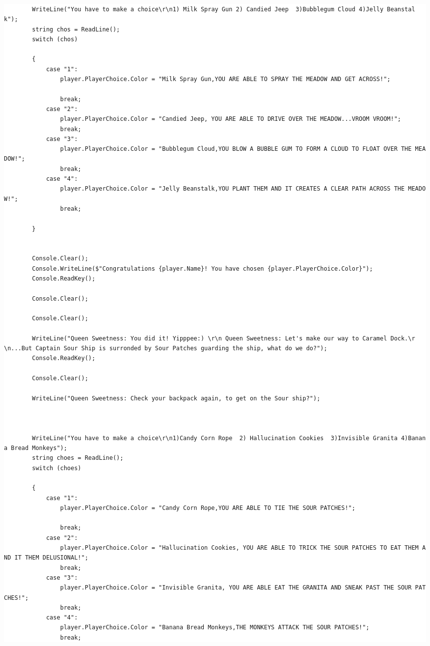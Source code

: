 
            WriteLine("You have to make a choice\r\n1) Milk Spray Gun 2) Candied Jeep  3)Bubblegum Cloud 4)Jelly Beanstalk");
            string chos = ReadLine();
            switch (chos)

            {
                case "1":
                    player.PlayerChoice.Color = "Milk Spray Gun,YOU ARE ABLE TO SPRAY THE MEADOW AND GET ACROSS!";

                    break;
                case "2":
                    player.PlayerChoice.Color = "Candied Jeep, YOU ARE ABLE TO DRIVE OVER THE MEADOW...VROOM VROOM!";
                    break;
                case "3":
                    player.PlayerChoice.Color = "Bubblegum Cloud,YOU BLOW A BUBBLE GUM TO FORM A CLOUD TO FLOAT OVER THE MEADOW!";
                    break;
                case "4":
                    player.PlayerChoice.Color = "Jelly Beanstalk,YOU PLANT THEM AND IT CREATES A CLEAR PATH ACROSS THE MEADOW!";
                    break;

            }


            Console.Clear();
            Console.WriteLine($"Congratulations {player.Name}! You have chosen {player.PlayerChoice.Color}");
            Console.ReadKey();

            Console.Clear();

            Console.Clear();

            WriteLine("Queen Sweetness: You did it! Yipppee:) \r\n Queen Sweetness: Let's make our way to Caramel Dock.\r\n...But Captain Sour Ship is surronded by Sour Patches guarding the ship, what do we do?");
            Console.ReadKey();

            Console.Clear();

            WriteLine("Queen Sweetness: Check your backpack again, to get on the Sour ship?");



            WriteLine("You have to make a choice\r\n1)Candy Corn Rope  2) Hallucination Cookies  3)Invisible Granita 4)Banana Bread Monkeys");
            string choes = ReadLine();
            switch (choes)

            {
                case "1":
                    player.PlayerChoice.Color = "Candy Corn Rope,YOU ARE ABLE TO TIE THE SOUR PATCHES!";

                    break;
                case "2":
                    player.PlayerChoice.Color = "Hallucination Cookies, YOU ARE ABLE TO TRICK THE SOUR PATCHES TO EAT THEM AND IT THEM DELUSIONAL!";
                    break;
                case "3":
                    player.PlayerChoice.Color = "Invisible Granita, YOU ARE ABLE EAT THE GRANITA AND SNEAK PAST THE SOUR PATCHES!";
                    break;
                case "4":
                    player.PlayerChoice.Color = "Banana Bread Monkeys,THE MONKEYS ATTACK THE SOUR PATCHES!";
                    break;
